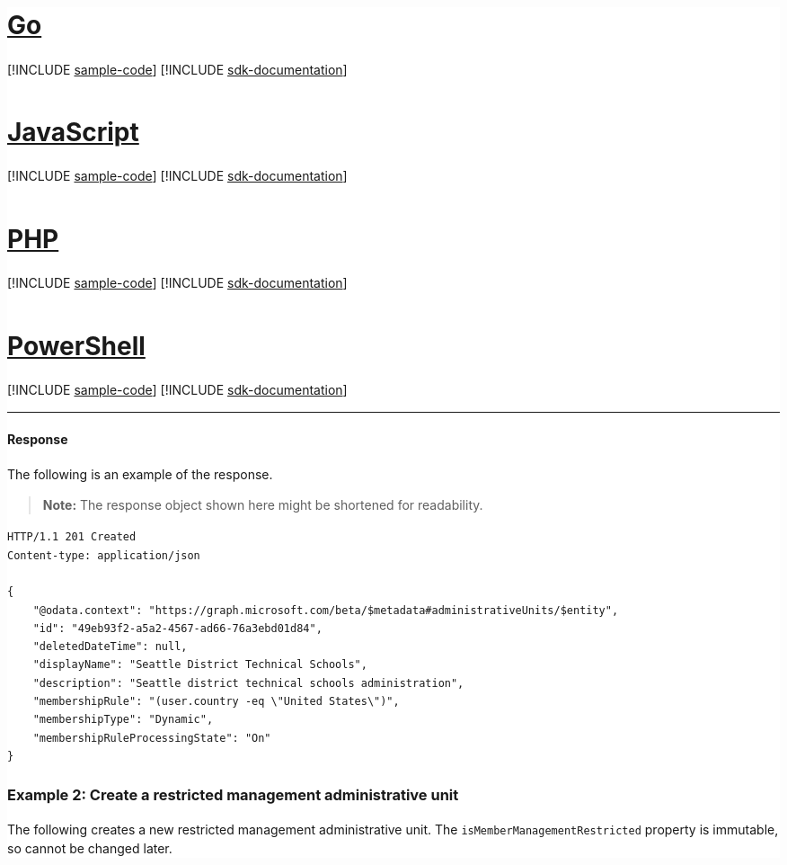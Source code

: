 # [Go](#tab/go)
[!INCLUDE [sample-code](../includes/snippets/go/create-administrativeunit-from-administrativeunits-go-snippets.md)]
[!INCLUDE [sdk-documentation](../includes/snippets/snippets-sdk-documentation-link.md)]

# [JavaScript](#tab/javascript)
[!INCLUDE [sample-code](../includes/snippets/javascript/create-administrativeunit-from-administrativeunits-javascript-snippets.md)]
[!INCLUDE [sdk-documentation](../includes/snippets/snippets-sdk-documentation-link.md)]

# [PHP](#tab/php)
[!INCLUDE [sample-code](../includes/snippets/php/create-administrativeunit-from-administrativeunits-php-snippets.md)]
[!INCLUDE [sdk-documentation](../includes/snippets/snippets-sdk-documentation-link.md)]

# [PowerShell](#tab/powershell)
[!INCLUDE [sample-code](../includes/snippets/powershell/create-administrativeunit-from-administrativeunits-powershell-snippets.md)]
[!INCLUDE [sdk-documentation](../includes/snippets/snippets-sdk-documentation-link.md)]

---

#### Response

The following is an example of the response. 
>**Note:** The response object shown here might be shortened for readability.

```http
HTTP/1.1 201 Created
Content-type: application/json

{
    "@odata.context": "https://graph.microsoft.com/beta/$metadata#administrativeUnits/$entity",
    "id": "49eb93f2-a5a2-4567-ad66-76a3ebd01d84",
    "deletedDateTime": null,
    "displayName": "Seattle District Technical Schools",
    "description": "Seattle district technical schools administration",
    "membershipRule": "(user.country -eq \"United States\")",
    "membershipType": "Dynamic",
    "membershipRuleProcessingState": "On"
}
```

### Example 2: Create a restricted management administrative unit

The following creates a new restricted management administrative unit. The `isMemberManagementRestricted` property is immutable, so cannot be changed later.
